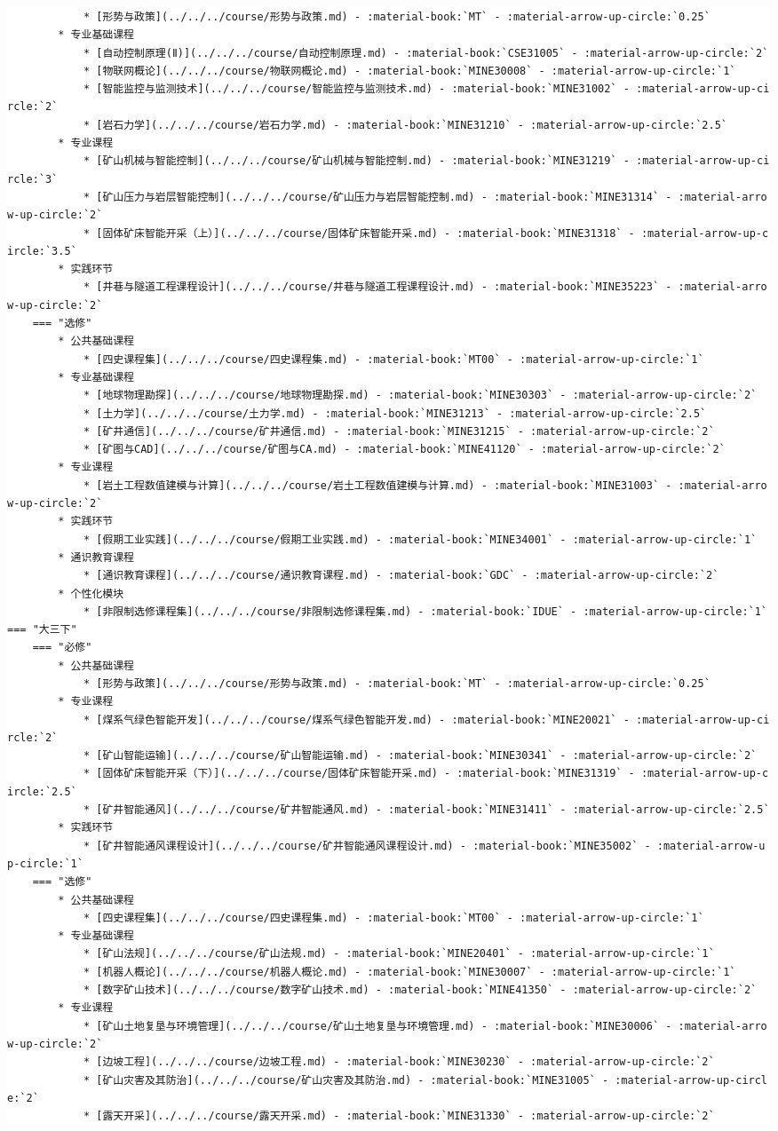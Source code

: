                 * [形势与政策](../../../course/形势与政策.md) - :material-book:`MT` - :material-arrow-up-circle:`0.25`  
            * 专业基础课程
                * [自动控制原理(Ⅱ)](../../../course/自动控制原理.md) - :material-book:`CSE31005` - :material-arrow-up-circle:`2`  
                * [物联网概论](../../../course/物联网概论.md) - :material-book:`MINE30008` - :material-arrow-up-circle:`1`  
                * [智能监控与监测技术](../../../course/智能监控与监测技术.md) - :material-book:`MINE31002` - :material-arrow-up-circle:`2`  
                * [岩石力学](../../../course/岩石力学.md) - :material-book:`MINE31210` - :material-arrow-up-circle:`2.5`  
            * 专业课程
                * [矿山机械与智能控制](../../../course/矿山机械与智能控制.md) - :material-book:`MINE31219` - :material-arrow-up-circle:`3`  
                * [矿山压力与岩层智能控制](../../../course/矿山压力与岩层智能控制.md) - :material-book:`MINE31314` - :material-arrow-up-circle:`2`  
                * [固体矿床智能开采（上）](../../../course/固体矿床智能开采.md) - :material-book:`MINE31318` - :material-arrow-up-circle:`3.5`  
            * 实践环节
                * [井巷与隧道工程课程设计](../../../course/井巷与隧道工程课程设计.md) - :material-book:`MINE35223` - :material-arrow-up-circle:`2`  
        === "选修"  
            * 公共基础课程
                * [四史课程集](../../../course/四史课程集.md) - :material-book:`MT00` - :material-arrow-up-circle:`1`  
            * 专业基础课程
                * [地球物理勘探](../../../course/地球物理勘探.md) - :material-book:`MINE30303` - :material-arrow-up-circle:`2`  
                * [土力学](../../../course/土力学.md) - :material-book:`MINE31213` - :material-arrow-up-circle:`2.5`  
                * [矿井通信](../../../course/矿井通信.md) - :material-book:`MINE31215` - :material-arrow-up-circle:`2`  
                * [矿图与CAD](../../../course/矿图与CA.md) - :material-book:`MINE41120` - :material-arrow-up-circle:`2`  
            * 专业课程
                * [岩土工程数值建模与计算](../../../course/岩土工程数值建模与计算.md) - :material-book:`MINE31003` - :material-arrow-up-circle:`2`  
            * 实践环节
                * [假期工业实践](../../../course/假期工业实践.md) - :material-book:`MINE34001` - :material-arrow-up-circle:`1`  
            * 通识教育课程
                * [通识教育课程](../../../course/通识教育课程.md) - :material-book:`GDC` - :material-arrow-up-circle:`2`  
            * 个性化模块
                * [非限制选修课程集](../../../course/非限制选修课程集.md) - :material-book:`IDUE` - :material-arrow-up-circle:`1`  
    === "大三下"  
        === "必修"  
            * 公共基础课程
                * [形势与政策](../../../course/形势与政策.md) - :material-book:`MT` - :material-arrow-up-circle:`0.25`  
            * 专业课程
                * [煤系气绿色智能开发](../../../course/煤系气绿色智能开发.md) - :material-book:`MINE20021` - :material-arrow-up-circle:`2`  
                * [矿山智能运输](../../../course/矿山智能运输.md) - :material-book:`MINE30341` - :material-arrow-up-circle:`2`  
                * [固体矿床智能开采（下）](../../../course/固体矿床智能开采.md) - :material-book:`MINE31319` - :material-arrow-up-circle:`2.5`  
                * [矿井智能通风](../../../course/矿井智能通风.md) - :material-book:`MINE31411` - :material-arrow-up-circle:`2.5`  
            * 实践环节
                * [矿井智能通风课程设计](../../../course/矿井智能通风课程设计.md) - :material-book:`MINE35002` - :material-arrow-up-circle:`1`  
        === "选修"  
            * 公共基础课程
                * [四史课程集](../../../course/四史课程集.md) - :material-book:`MT00` - :material-arrow-up-circle:`1`  
            * 专业基础课程
                * [矿山法规](../../../course/矿山法规.md) - :material-book:`MINE20401` - :material-arrow-up-circle:`1`  
                * [机器人概论](../../../course/机器人概论.md) - :material-book:`MINE30007` - :material-arrow-up-circle:`1`  
                * [数字矿山技术](../../../course/数字矿山技术.md) - :material-book:`MINE41350` - :material-arrow-up-circle:`2`  
            * 专业课程
                * [矿山土地复垦与环境管理](../../../course/矿山土地复垦与环境管理.md) - :material-book:`MINE30006` - :material-arrow-up-circle:`2`  
                * [边坡工程](../../../course/边坡工程.md) - :material-book:`MINE30230` - :material-arrow-up-circle:`2`  
                * [矿山灾害及其防治](../../../course/矿山灾害及其防治.md) - :material-book:`MINE31005` - :material-arrow-up-circle:`2`  
                * [露天开采](../../../course/露天开采.md) - :material-book:`MINE31330` - :material-arrow-up-circle:`2`  